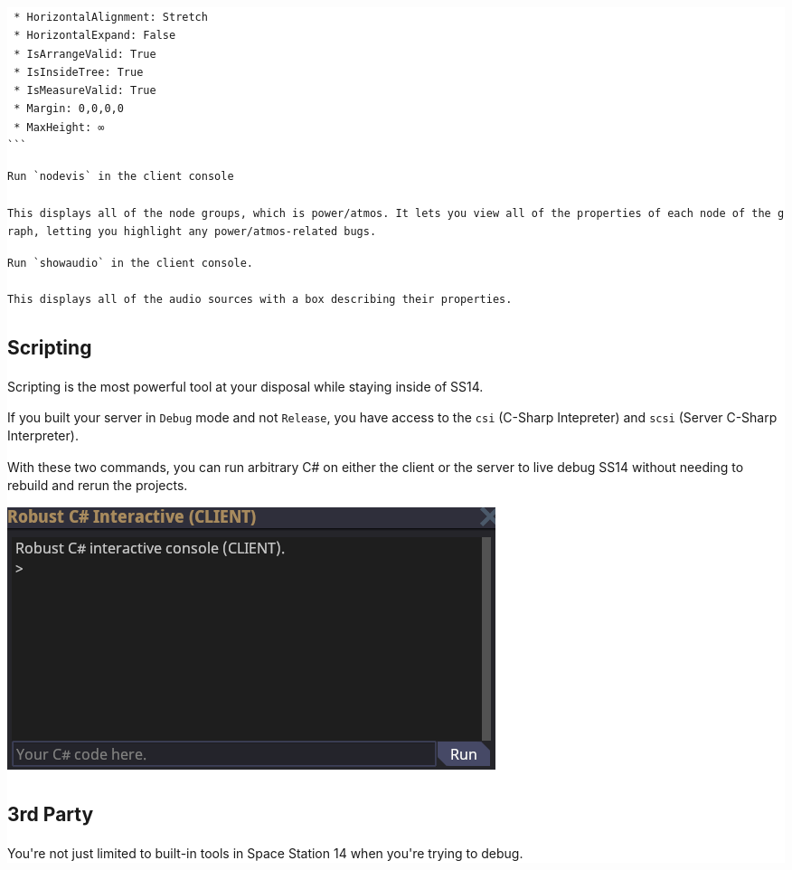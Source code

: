 ````admonish example "guidump"
 * HorizontalAlignment: Stretch
 * HorizontalExpand: False
 * IsArrangeValid: True
 * IsInsideTree: True
 * IsMeasureValid: True
 * Margin: 0,0,0,0
 * MaxHeight: ∞
```
````

```admonish example "nodevis"
Run `nodevis` in the client console

This displays all of the node groups, which is power/atmos. It lets you view all of the properties of each node of the graph, letting you highlight any power/atmos-related bugs.
```

```admonish example "showaudio"
Run `showaudio` in the client console.

This displays all of the audio sources with a box describing their properties.
```

## Scripting

Scripting is the most powerful tool at your disposal while staying inside of SS14.

If you built your server in `Debug` mode and not `Release`, you have access to the `csi` (C-Sharp Intepreter) and `scsi` (Server C-Sharp Interpreter).

With these two commands, you can run arbitrary C# on either the client or the server to live debug SS14 without needing to rebuild and rerun the projects.

![](../../assets/images/debug/debug-csi.png)

## 3rd Party

You're not just limited to built-in tools in Space Station 14 when you're trying to debug.
